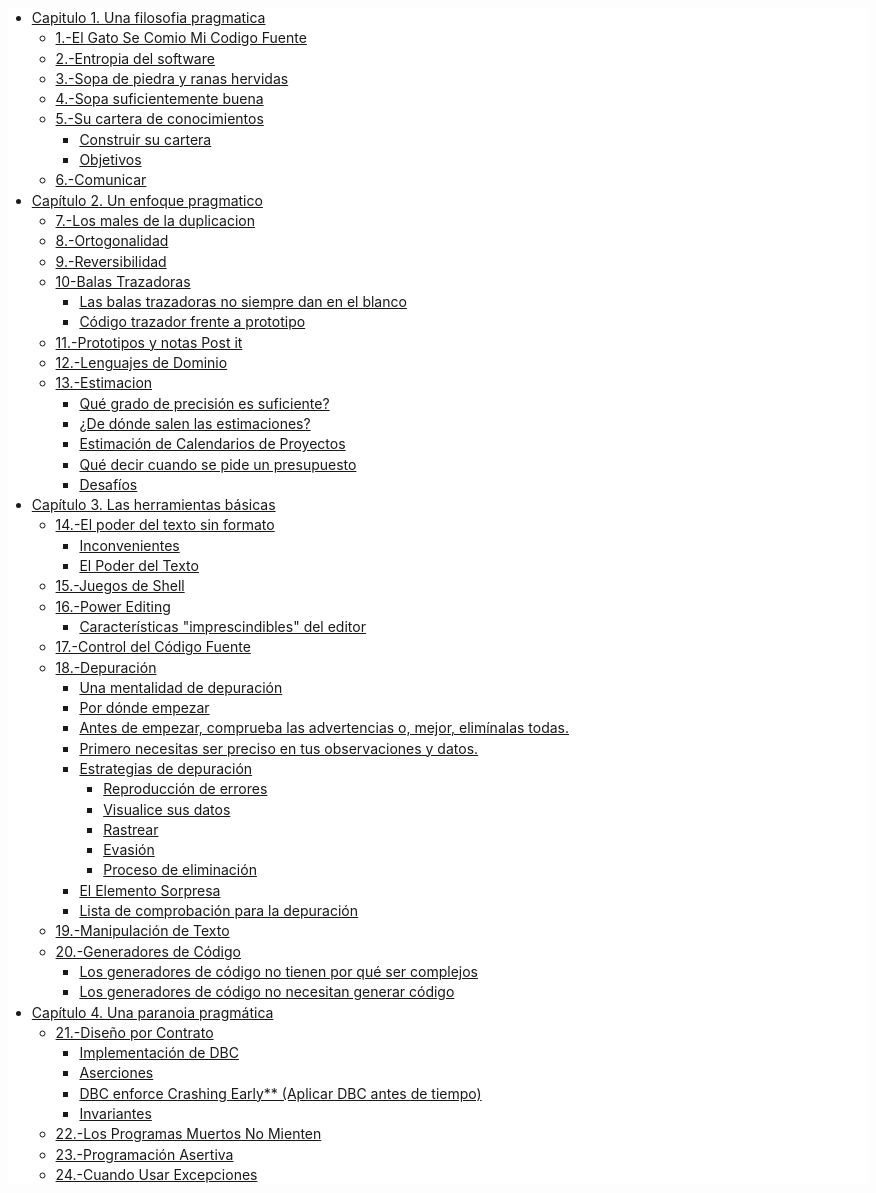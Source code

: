 - [Capitulo 1. Una filosofia pragmatica](#capitulo-1-una-filosofia-pragmatica)
  * [1.-El Gato Se Comio Mi Codigo Fuente](#1-el-gato-se-comio-mi-codigo-fuente)
  * [2.-Entropia del software](#2-entropia-del-software)
  * [3.-Sopa de piedra y ranas hervidas](#3-sopa-de-piedra-y-ranas-hervidas)
  * [4.-Sopa suficientemente buena](#4-sopa-suficientemente-buena)
  * [5.-Su cartera de conocimientos](#5-su-cartera-de-conocimientos)
    + [Construir su cartera](#construir-su-cartera)
    + [Objetivos](#objetivos)
  * [6.-Comunicar](#6-comunicar)
- [Capítulo 2. Un enfoque pragmatico](#capitulo-2-un-enfoque-pragmatico)
  * [7.-Los males de la duplicacion](#7-los-males-de-la-duplicacion)
  * [8.-Ortogonalidad](#8-ortogonalidad)
  * [9.-Reversibilidad](#9-reversibilidad)
  * [10-Balas Trazadoras](#10-balas-trazadoras)
    + [Las balas trazadoras no siempre dan en el blanco](#las-balas-trazadoras-no-siempre-dan-en-el-blanco)
    + [Código trazador frente a prototipo](#codigo-trazador-frente-a-prototipo)
  * [11.-Prototipos y notas Post it](#11-prototipos-y-notas-post-it)
  * [12.-Lenguajes de Dominio](#12-lenguajes-de-dominio)
  * [13.-Estimacion](#13-estimacion)
    + [Qué grado de precisión es suficiente?](#que-grado-de-precision-es-suficiente)
    + [¿De dónde salen las estimaciones?](#de-donde-salen-las-estimaciones)
    + [Estimación de Calendarios de Proyectos](#estimacion-de-calendarios-de-proyectos)
    + [Qué decir cuando se pide un presupuesto](#que-decir-cuando-se-pide-un-presupuesto)
    + [Desafíos](#desafios)
- [Capítulo 3. Las herramientas básicas](#capitulo-3-las-herramientas-basicas)
  * [14.-El poder del texto sin formato](#14-el-poder-del-texto-sin-formato)
    + [Inconvenientes](#inconvenientes)
    + [El Poder del Texto](#el-poder-del-texto)
  * [15.-Juegos de Shell](#15-juegos-de-shell)
  * [16.-Power Editing](#16-power-editing)
    + [Características "imprescindibles" del editor](#caracteristicas-imprescindibles-del-editor)
  * [17.-Control del Código Fuente](#17-control-del-codigo-fuente)
  * [18.-Depuración](#18-depuracion)
    + [Una mentalidad de depuración](#una-mentalidad-de-depuraci-n)
    + [Por dónde empezar](#por-d-nde-empezar)
    + [Antes de empezar, comprueba las advertencias o, mejor, elimínalas todas.](#antes-de-empezar--comprueba-las-advertencias-o--mejor--elim-nalas-todas)
    + [Primero necesitas ser preciso en tus observaciones y datos.](#primero-necesitas-ser-preciso-en-tus-observaciones-y-datos)
    + [Estrategias de depuración](#estrategias-de-depuraci-n)
      - [Reproducción de errores](#reproducci-n-de-errores)
      - [Visualice sus datos](#visualice-sus-datos)
      - [Rastrear](#rastrear)
      - [Evasión](#evasi-n)
      - [Proceso de eliminación](#proceso-de-eliminaci-n)
    + [El Elemento Sorpresa](#el-elemento-sorpresa)
    + [Lista de comprobación para la depuración](#lista-de-comprobaci-n-para-la-depuraci-n)
  * [19.-Manipulación de Texto](#19-manipulaci-n-de-texto)
  * [20.-Generadores de Código](#20-generadores-de-c-digo)
    + [Los generadores de código no tienen por qué ser complejos](#los-generadores-de-c-digo-no-tienen-por-qu--ser-complejos)
    + [Los generadores de código no necesitan generar código](#los-generadores-de-c-digo-no-necesitan-generar-c-digo)
- [Capítulo 4. Una paranoia pragmática](#cap-tulo-4-una-paranoia-pragm-tica)
  * [21.-Diseño por Contrato](#21-dise-o-por-contrato)
    + [Implementación de DBC](#implementaci-n-de-dbc)
    + [Aserciones](#aserciones)
    + [DBC enforce Crashing Early** (Aplicar DBC antes de tiempo)](#dbc-enforce-crashing-early----aplicar-dbc-antes-de-tiempo-)
    + [Invariantes](#invariantes)
  * [22.-Los Programas Muertos No Mienten](#22-los-programas-muertos-no-mienten)
  * [23.-Programación Asertiva](#23-programaci-n-asertiva)
  * [24.-Cuando Usar Excepciones](#24-cuando-usar-excepciones)